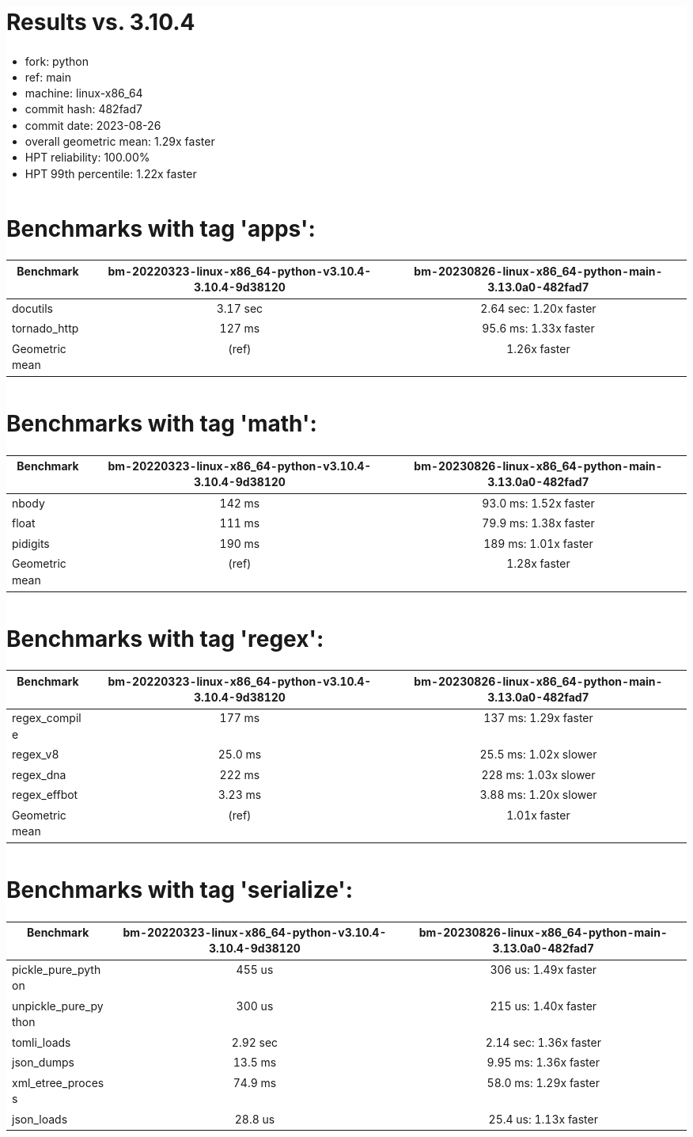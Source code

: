 
# Results vs. 3.10.4

- fork: python
- ref: main
- machine: linux-x86_64
- commit hash: 482fad7
- commit date: 2023-08-26
- overall geometric mean: 1.29x faster
- HPT reliability: 100.00%
- HPT 99th percentile: 1.22x faster

Benchmarks with tag 'apps':
===========================

| Benchmark      | bm-20220323-linux-x86_64-python-v3.10.4-3.10.4-9d38120 | bm-20230826-linux-x86_64-python-main-3.13.0a0-482fad7 |
|----------------|:------------------------------------------------------:|:-----------------------------------------------------:|
| docutils       | 3.17 sec                                               | 2.64 sec: 1.20x faster                                |
| tornado_http   | 127 ms                                                 | 95.6 ms: 1.33x faster                                 |
| Geometric mean | (ref)                                                  | 1.26x faster                                          |

Benchmarks with tag 'math':
===========================

| Benchmark      | bm-20220323-linux-x86_64-python-v3.10.4-3.10.4-9d38120 | bm-20230826-linux-x86_64-python-main-3.13.0a0-482fad7 |
|----------------|:------------------------------------------------------:|:-----------------------------------------------------:|
| nbody          | 142 ms                                                 | 93.0 ms: 1.52x faster                                 |
| float          | 111 ms                                                 | 79.9 ms: 1.38x faster                                 |
| pidigits       | 190 ms                                                 | 189 ms: 1.01x faster                                  |
| Geometric mean | (ref)                                                  | 1.28x faster                                          |

Benchmarks with tag 'regex':
============================

| Benchmark      | bm-20220323-linux-x86_64-python-v3.10.4-3.10.4-9d38120 | bm-20230826-linux-x86_64-python-main-3.13.0a0-482fad7 |
|----------------|:------------------------------------------------------:|:-----------------------------------------------------:|
| regex_compile  | 177 ms                                                 | 137 ms: 1.29x faster                                  |
| regex_v8       | 25.0 ms                                                | 25.5 ms: 1.02x slower                                 |
| regex_dna      | 222 ms                                                 | 228 ms: 1.03x slower                                  |
| regex_effbot   | 3.23 ms                                                | 3.88 ms: 1.20x slower                                 |
| Geometric mean | (ref)                                                  | 1.01x faster                                          |

Benchmarks with tag 'serialize':
================================

| Benchmark            | bm-20220323-linux-x86_64-python-v3.10.4-3.10.4-9d38120 | bm-20230826-linux-x86_64-python-main-3.13.0a0-482fad7 |
|----------------------|:------------------------------------------------------:|:-----------------------------------------------------:|
| pickle_pure_python   | 455 us                                                 | 306 us: 1.49x faster                                  |
| unpickle_pure_python | 300 us                                                 | 215 us: 1.40x faster                                  |
| tomli_loads          | 2.92 sec                                               | 2.14 sec: 1.36x faster                                |
| json_dumps           | 13.5 ms                                                | 9.95 ms: 1.36x faster                                 |
| xml_etree_process    | 74.9 ms                                                | 58.0 ms: 1.29x faster                                 |
| json_loads           | 28.8 us                                                | 25.4 us: 1.13x faster                                 |